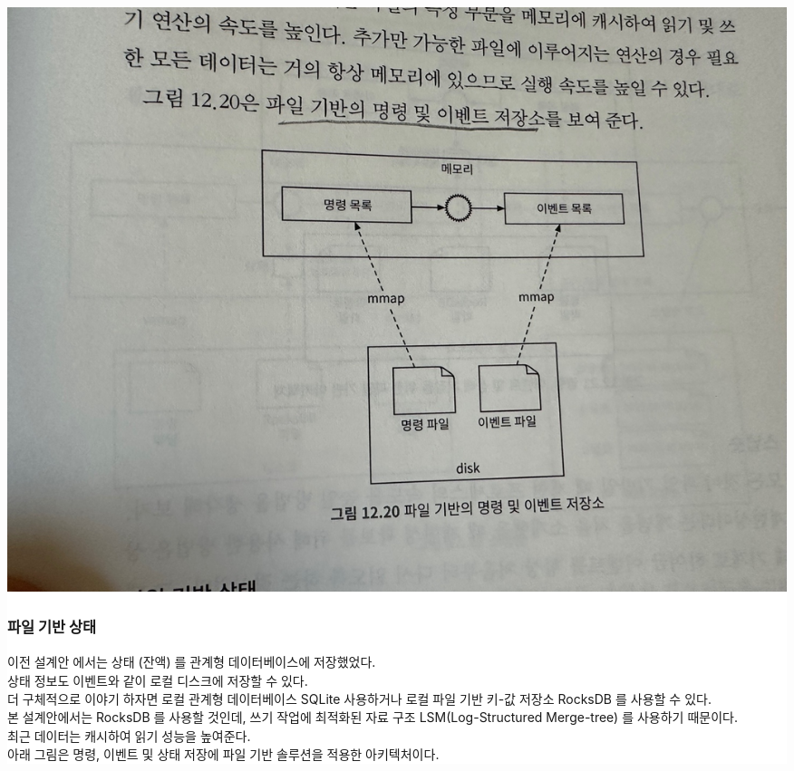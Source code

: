 ![file-event-storage](images/12.20_file-event-storage.jpeg)  

### 파일 기반 상태 
이전 설계안 에서는 상태 (잔액) 를 관계형 데이터베이스에 저장했었다.  
상태 정보도 이벤트와 같이 로컬 디스크에 저장할 수 있다.  
더 구체적으로 이야기 하자면 로컬 관계형 데이터베이스 SQLite 사용하거나 로컬 파일 기반 키-값 저장소 RocksDB 를 사용할 수 있다.  
본 설계안에서는 RocksDB 를 사용할 것인데, 쓰기 작업에 최적화된 자료 구조 LSM(Log-Structured Merge-tree) 를 사용하기 때문이다.  
최근 데이터는 캐시하여 읽기 성능을 높여준다.  
아래 그림은 명령, 이벤트 및 상태 저장에 파일 기반 솔루션을 적용한 아키텍처이다.  